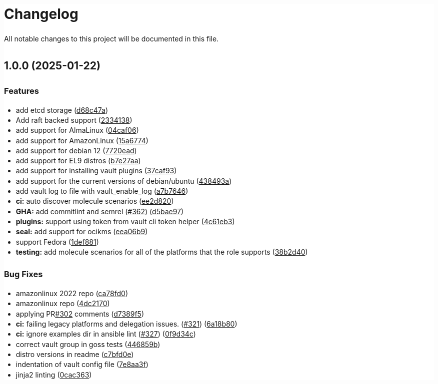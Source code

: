# Changelog

All notable changes to this project will be documented in this file.

## 1.0.0 (2025-01-22)

### Features

* add etcd storage ([d68c47a](https://github.com/Axione/ansible-vault/commit/d68c47af0aef1dcd297f7a01be155717cb164bb9))
* Add raft backed support ([2334138](https://github.com/Axione/ansible-vault/commit/2334138e10560aa81e6480ff43364e19d034463f))
* add support for AlmaLinux ([04caf06](https://github.com/Axione/ansible-vault/commit/04caf067e231a5efbd55667df6f730fc221b1911))
* add support for AmazonLinux ([15a6774](https://github.com/Axione/ansible-vault/commit/15a677441f568d5d2d148dc7cc20f83b6c0192f6))
* add support for debian 12 ([7720ead](https://github.com/Axione/ansible-vault/commit/7720eadc3b38402d1e86f4da22e7d6eb2c634caf))
* add support for EL9 distros ([b7e27aa](https://github.com/Axione/ansible-vault/commit/b7e27aac402c950abf4c580e1e42b56cf699798f))
* add support for installing vault plugins ([37caf93](https://github.com/Axione/ansible-vault/commit/37caf93cf06e7e503191baaf5ea93681addcbde8))
* add support for the current versions of debian/ubuntu ([438493a](https://github.com/Axione/ansible-vault/commit/438493aac7b5ae4e911d1d9fe13a40897bff4c42))
* add vault log to file with vault_enable_log ([a7b7646](https://github.com/Axione/ansible-vault/commit/a7b76466e1c2949c28f2db0d935d8a2e8a82d419))
* **ci:** auto discover molecule scenarios ([ee2d820](https://github.com/Axione/ansible-vault/commit/ee2d8202bc79cfb5d7c1d480056bca6a42bf5b6f))
* **GHA:** add commitlint and semrel ([#362](https://github.com/Axione/ansible-vault/issues/362)) ([d5bae97](https://github.com/Axione/ansible-vault/commit/d5bae97c79a783b2b7044d3b166dd2f0495666e9))
* **plugins:** support using token from vault cli token helper ([4c61eb3](https://github.com/Axione/ansible-vault/commit/4c61eb320cd428476028778523bf3eec08e2e1c2))
* **seal:** add support for ocikms ([eea06b9](https://github.com/Axione/ansible-vault/commit/eea06b9626f2764204bc3b3b265c04b0e7a6da40))
* support Fedora ([1def881](https://github.com/Axione/ansible-vault/commit/1def881da27a90150a0bf2f9b54433b26823dbed))
* **testing:** add molecule scenarios for all of the platforms that the role supports ([38b2d40](https://github.com/Axione/ansible-vault/commit/38b2d40afc167276b2e6375be28de7de607c81b6))

### Bug Fixes

* amazonlinux 2022 repo ([ca78fd0](https://github.com/Axione/ansible-vault/commit/ca78fd06d5a9a546470ff9a678f534a290f97dd3))
* amazonlinux repo ([4dc2170](https://github.com/Axione/ansible-vault/commit/4dc2170526f79f585bd8755c7b59d539950a8fa8))
* applying PR[#302](https://github.com/Axione/ansible-vault/issues/302) comments ([d7389f5](https://github.com/Axione/ansible-vault/commit/d7389f575d778ed59597a21735db9774290393cb))
* **ci:** failing legacy platforms and delegation issues. ([#321](https://github.com/Axione/ansible-vault/issues/321)) ([6a18b80](https://github.com/Axione/ansible-vault/commit/6a18b8043cc7b64d3f9a9c095f3e473e615c9354))
* **ci:** ignore examples dir in ansible lint ([#327](https://github.com/Axione/ansible-vault/issues/327)) ([0f9d34c](https://github.com/Axione/ansible-vault/commit/0f9d34ce4eaf7ed82c78b103f7f0aca4621b9d40))
* correct vault group in goss tests ([446859b](https://github.com/Axione/ansible-vault/commit/446859ba8d4e42e0e86e2b07b178654696a87deb))
* distro versions in readme ([c7bfd0e](https://github.com/Axione/ansible-vault/commit/c7bfd0ecf2721842e9f5c34272bab5582f49cee1))
* indentation of vault config file ([7e8aa3f](https://github.com/Axione/ansible-vault/commit/7e8aa3fa58e272bcefd5c9dc3d64cc15d02abc12))
* jinja2 linting ([0cac363](https://github.com/Axione/ansible-vault/commit/0cac3639dfe84a3db0aa8a7c02b152847c0c1dba))